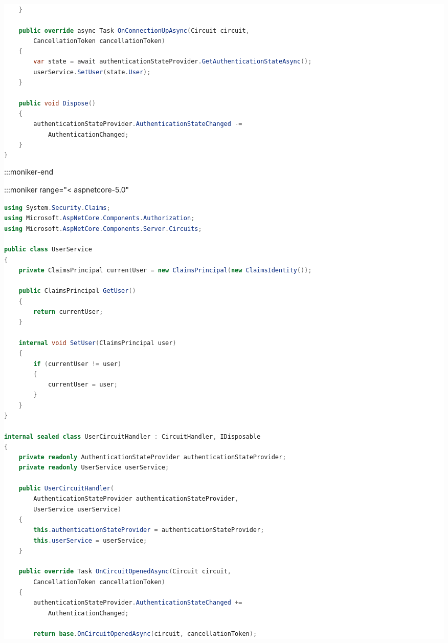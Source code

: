 ```csharp
    }

    public override async Task OnConnectionUpAsync(Circuit circuit, 
        CancellationToken cancellationToken)
    {
        var state = await authenticationStateProvider.GetAuthenticationStateAsync();
        userService.SetUser(state.User);
    }

    public void Dispose()
    {
        authenticationStateProvider.AuthenticationStateChanged -= 
            AuthenticationChanged;
    }
}
```

:::moniker-end

:::moniker range="< aspnetcore-5.0"

```csharp
using System.Security.Claims;
using Microsoft.AspNetCore.Components.Authorization;
using Microsoft.AspNetCore.Components.Server.Circuits;

public class UserService
{
    private ClaimsPrincipal currentUser = new ClaimsPrincipal(new ClaimsIdentity());

    public ClaimsPrincipal GetUser()
    {
        return currentUser;
    }

    internal void SetUser(ClaimsPrincipal user)
    {
        if (currentUser != user)
        {
            currentUser = user;
        }
    }
}

internal sealed class UserCircuitHandler : CircuitHandler, IDisposable
{
    private readonly AuthenticationStateProvider authenticationStateProvider;
    private readonly UserService userService;

    public UserCircuitHandler(
        AuthenticationStateProvider authenticationStateProvider,
        UserService userService)
    {
        this.authenticationStateProvider = authenticationStateProvider;
        this.userService = userService;
    }

    public override Task OnCircuitOpenedAsync(Circuit circuit, 
        CancellationToken cancellationToken)
    {
        authenticationStateProvider.AuthenticationStateChanged += 
            AuthenticationChanged;

        return base.OnCircuitOpenedAsync(circuit, cancellationToken);
```